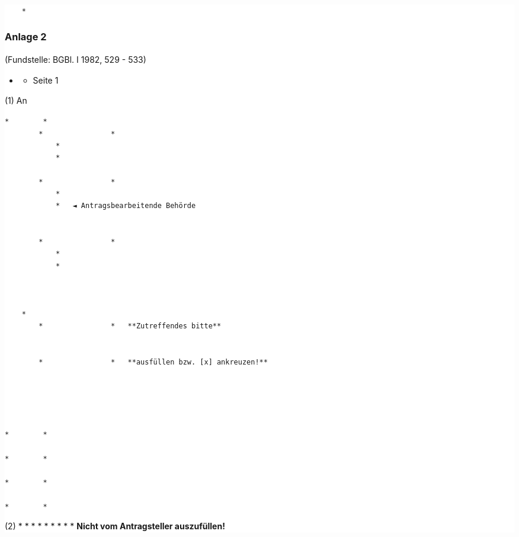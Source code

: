         *







### Anlage 2

   (Fundstelle: BGBl. I 1982, 529 - 533)


*    *   Seite 1




(1) An

    *        *
            *                *
                *
                *

            *                *
                *
                *   ◄ Antragsbearbeitende Behörde


            *                *
                *
                *



        *
            *                *   **Zutreffendes bitte**


            *                *   **ausfüllen bzw. [x] ankreuzen!**





    *        *

    *        *

    *        *

    *        *




(2)
    *        *
        *
        *
        *
        *
        *
            *                *   **Nicht vom Antragsteller auszufüllen!**

